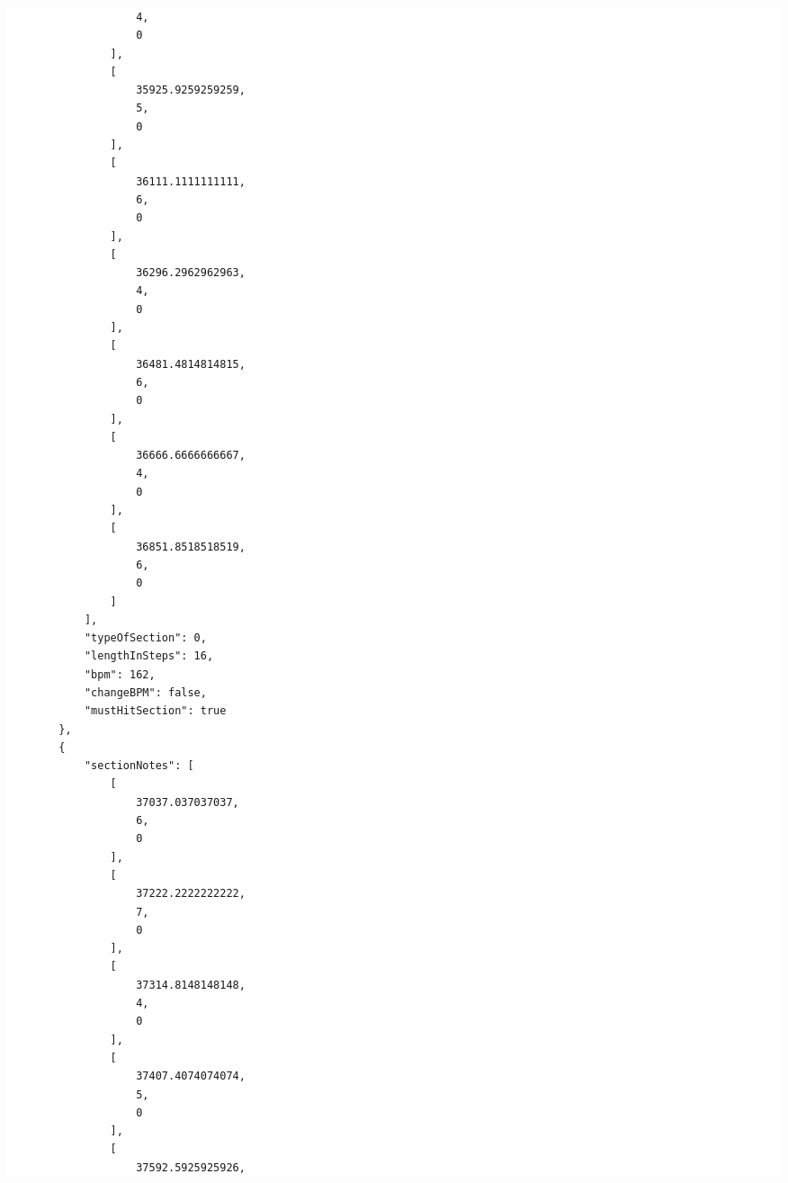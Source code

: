 						4,
						0
					],
					[
						35925.9259259259,
						5,
						0
					],
					[
						36111.1111111111,
						6,
						0
					],
					[
						36296.2962962963,
						4,
						0
					],
					[
						36481.4814814815,
						6,
						0
					],
					[
						36666.6666666667,
						4,
						0
					],
					[
						36851.8518518519,
						6,
						0
					]
				],
				"typeOfSection": 0,
				"lengthInSteps": 16,
				"bpm": 162,
				"changeBPM": false,
				"mustHitSection": true
			},
			{
				"sectionNotes": [
					[
						37037.037037037,
						6,
						0
					],
					[
						37222.2222222222,
						7,
						0
					],
					[
						37314.8148148148,
						4,
						0
					],
					[
						37407.4074074074,
						5,
						0
					],
					[
						37592.5925925926,